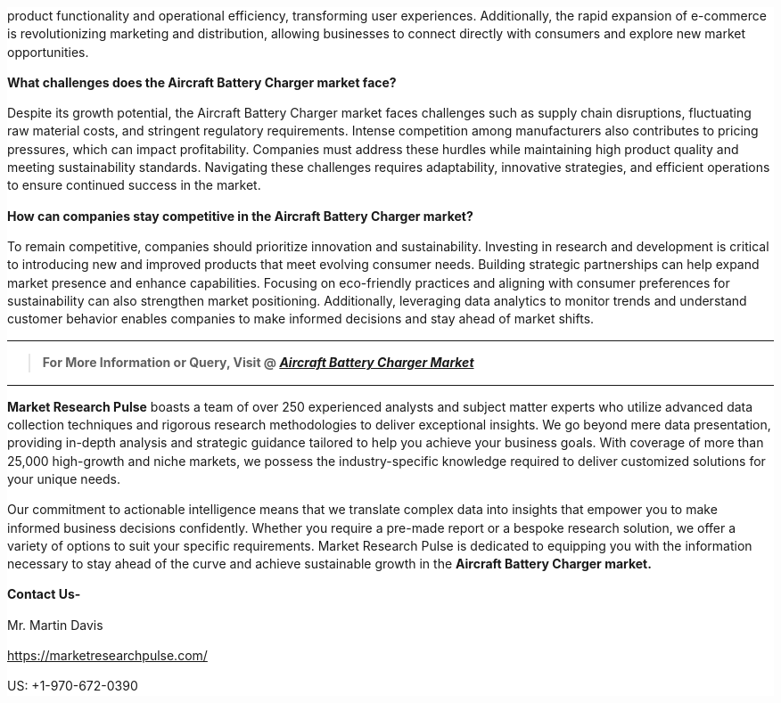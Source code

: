 product functionality and operational efficiency, transforming user experiences. Additionally, the rapid expansion of e-commerce is revolutionizing marketing and distribution, allowing businesses to connect directly with consumers and explore new market opportunities.</p><p><strong>What challenges does the Aircraft Battery Charger market face?</strong></p><p>Despite its growth potential, the Aircraft Battery Charger market faces challenges such as supply chain disruptions, fluctuating raw material costs, and stringent regulatory requirements. Intense competition among manufacturers also contributes to pricing pressures, which can impact profitability. Companies must address these hurdles while maintaining high product quality and meeting sustainability standards. Navigating these challenges requires adaptability, innovative strategies, and efficient operations to ensure continued success in the market.</p><p><strong>How can companies stay competitive in the Aircraft Battery Charger market?</strong></p><p>To remain competitive, companies should prioritize innovation and sustainability. Investing in research and development is critical to introducing new and improved products that meet evolving consumer needs. Building strategic partnerships can help expand market presence and enhance capabilities. Focusing on eco-friendly practices and aligning with consumer preferences for sustainability can also strengthen market positioning. Additionally, leveraging data analytics to monitor trends and understand customer behavior enables companies to make informed decisions and stay ahead of market shifts.</p><hr /><blockquote><p><strong>For More Information or Query, Visit @&nbsp;<em><a href="https://marketresearchpulse.com/report/82826/aircraft-battery-charger-market?utm_source=Linkedin&utm_medium=0115">Aircraft Battery Charger Market</a></em></strong></p></blockquote><hr /><p><strong>Market Research Pulse</strong> boasts a team of over 250 experienced analysts and subject matter experts who utilize advanced data collection techniques and rigorous research methodologies to deliver exceptional insights. We go beyond mere data presentation, providing in-depth analysis and strategic guidance tailored to help you achieve your business goals. With coverage of more than 25,000 high-growth and niche markets, we possess the industry-specific knowledge required to deliver customized solutions for your unique needs.</p><p>Our commitment to actionable intelligence means that we translate complex data into insights that empower you to make informed business decisions confidently. Whether you require a pre-made report or a bespoke research solution, we offer a variety of options to suit your specific requirements. Market Research Pulse is dedicated to equipping you with the information necessary to stay ahead of the curve and achieve sustainable growth in the <strong>Aircraft Battery Charger market.</strong></p><p><strong>Contact Us-</strong></p><p>Mr. Martin Davis</p><p>https://marketresearchpulse.com/</p><p>US: +1-970-672-0390</p>
